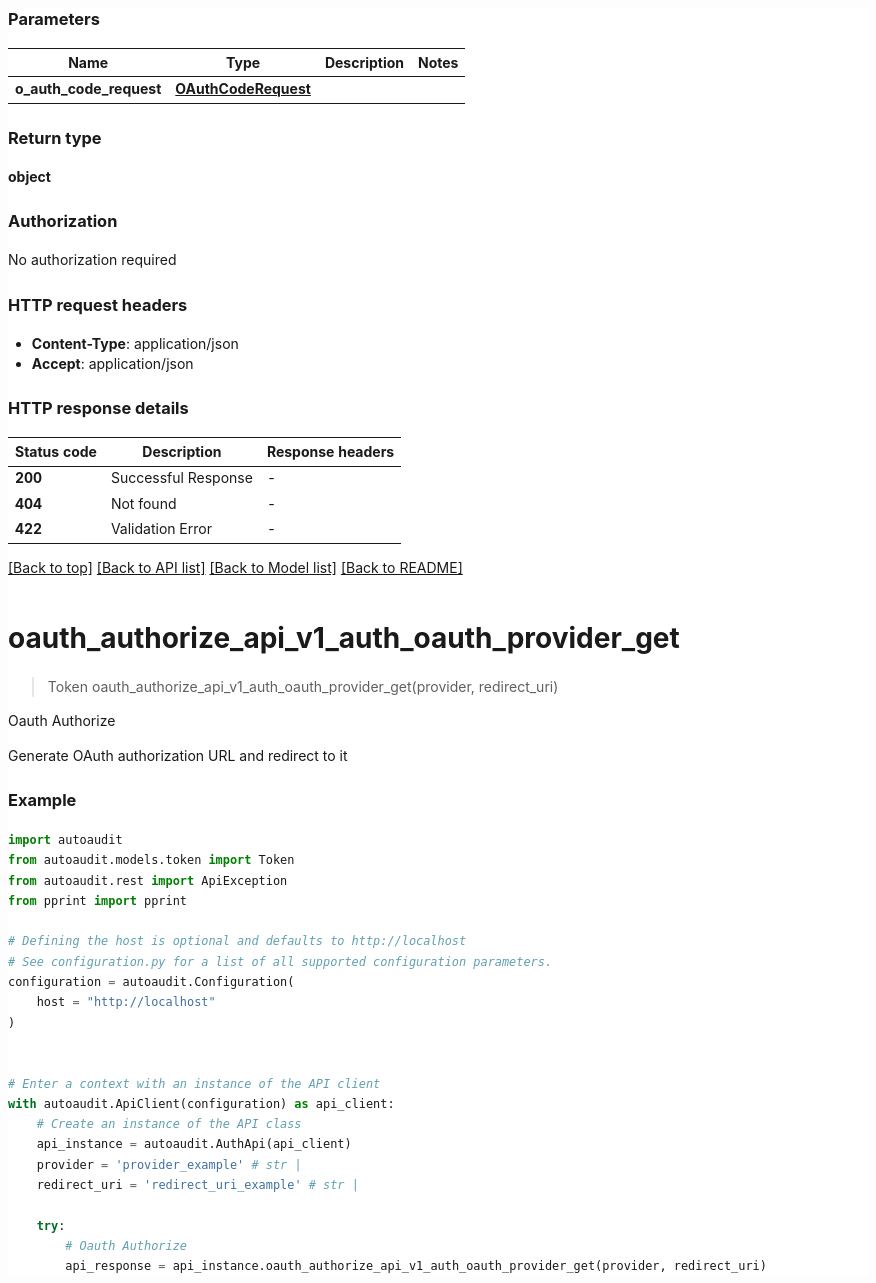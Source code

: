 

### Parameters


Name | Type | Description  | Notes
------------- | ------------- | ------------- | -------------
 **o_auth_code_request** | [**OAuthCodeRequest**](OAuthCodeRequest.md)|  | 

### Return type

**object**

### Authorization

No authorization required

### HTTP request headers

 - **Content-Type**: application/json
 - **Accept**: application/json

### HTTP response details

| Status code | Description | Response headers |
|-------------|-------------|------------------|
**200** | Successful Response |  -  |
**404** | Not found |  -  |
**422** | Validation Error |  -  |

[[Back to top]](#) [[Back to API list]](../README.md#documentation-for-api-endpoints) [[Back to Model list]](../README.md#documentation-for-models) [[Back to README]](../README.md)

# **oauth_authorize_api_v1_auth_oauth_provider_get**
> Token oauth_authorize_api_v1_auth_oauth_provider_get(provider, redirect_uri)

Oauth Authorize

Generate OAuth authorization URL and redirect to it

### Example


```python
import autoaudit
from autoaudit.models.token import Token
from autoaudit.rest import ApiException
from pprint import pprint

# Defining the host is optional and defaults to http://localhost
# See configuration.py for a list of all supported configuration parameters.
configuration = autoaudit.Configuration(
    host = "http://localhost"
)


# Enter a context with an instance of the API client
with autoaudit.ApiClient(configuration) as api_client:
    # Create an instance of the API class
    api_instance = autoaudit.AuthApi(api_client)
    provider = 'provider_example' # str | 
    redirect_uri = 'redirect_uri_example' # str | 

    try:
        # Oauth Authorize
        api_response = api_instance.oauth_authorize_api_v1_auth_oauth_provider_get(provider, redirect_uri)
```